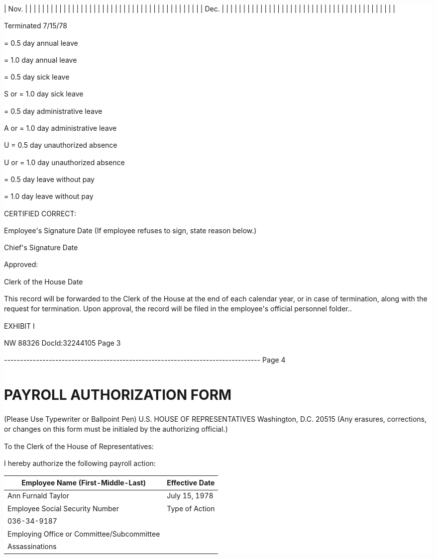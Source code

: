 | Nov.  |     |     |     |     |     |     |     |     |     |     |     |     |     |     |     |     |     |     |     |     |     |     |     |     |     |     |     |     |     |     |     |                                 |                               |                                   |                                 |                              |                            |                                        |                                      |                   |
| Dec.  |     |     |     |     |     |     |     |     |     |     |     |     |     |     |     |     |     |     |     |     |     |     |     |     |     |     |     |     |     |     |     |                                 |                               |                                   |                                 |                              |                            |                                        |                                      |                   |

Terminated 7/15/78

= 0.5 day annual leave

= 1.0 day annual leave

= 0.5 day sick leave

S or = 1.0 day sick leave

= 0.5 day administrative leave

A or = 1.0 day administrative leave

U = 0.5 day unauthorized absence

U or = 1.0 day unauthorized absence

= 0.5 day leave without pay

= 1.0 day leave without pay

CERTIFIED CORRECT:

Employee's Signature Date
(If employee refuses to sign, state reason below.)

Chief's Signature Date

Approved:

Clerk of the House Date

This record will be forwarded to the Clerk of the House at the end of each calendar year, or in case of termination, along with the request for termination. Upon approval, the record will be filed in the employee's official personnel folder..

EXHIBIT I

NW 88326
DocId:32244105 Page 3


-------------------------------------------------------------------------------- Page 4

# PAYROLL AUTHORIZATION FORM
(Please Use Typewriter or Ballpoint Pen) U.S. HOUSE OF REPRESENTATIVES Washington, D.C. 20515 (Any erasures, corrections, or changes on this form must be initialed by the authorizing official.)

To the Clerk of the House of Representatives:

I hereby authorize the following payroll action:

| Employee Name (First-Middle-Last)          | Effective Date |
| ------------------------------------------ | -------------- |
| Ann Furnald Taylor                         | July 15, 1978  |
| Employee Social Security Number            | Type of Action |
| 036-34-9187                                |                |
| Employing Office or Committee/Subcommittee |                |
| Assassinations                             |                |
